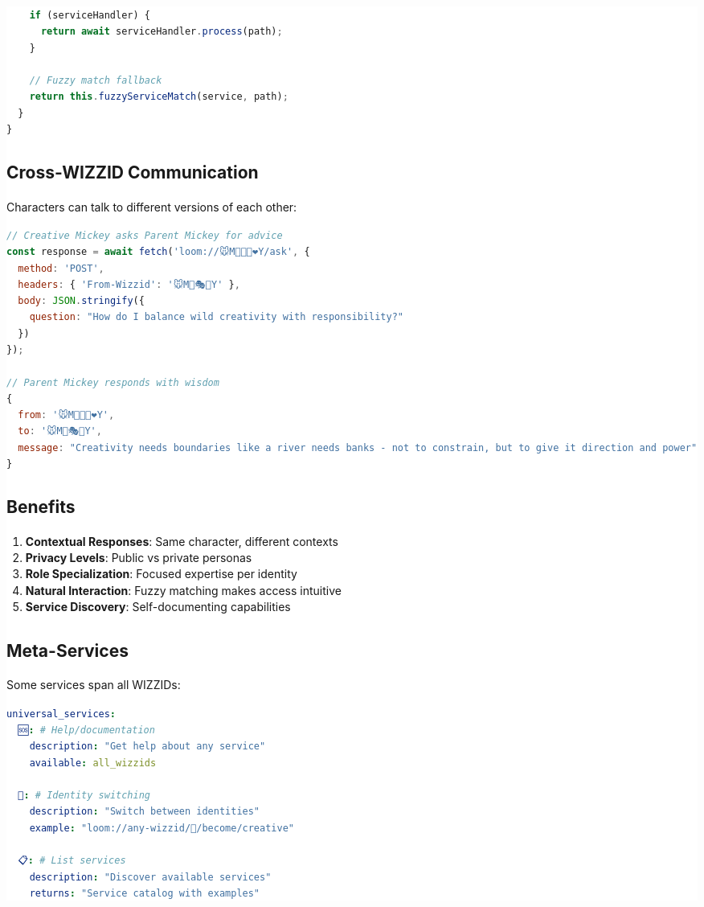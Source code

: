 ```javascript
    if (serviceHandler) {
      return await serviceHandler.process(path);
    }
    
    // Fuzzy match fallback
    return this.fuzzyServiceMatch(service, path);
  }
}
```

## Cross-WIZZID Communication

Characters can talk to different versions of each other:

```javascript
// Creative Mickey asks Parent Mickey for advice
const response = await fetch('loom://🐭M👨‍👧‍👦❤️Y/ask', {
  method: 'POST',
  headers: { 'From-Wizzid': '🐭M🎨🎭✨Y' },
  body: JSON.stringify({
    question: "How do I balance wild creativity with responsibility?"
  })
});

// Parent Mickey responds with wisdom
{
  from: '🐭M👨‍👧‍👦❤️Y',
  to: '🐭M🎨🎭✨Y',
  message: "Creativity needs boundaries like a river needs banks - not to constrain, but to give it direction and power"
}
```

## Benefits

1. **Contextual Responses**: Same character, different contexts
2. **Privacy Levels**: Public vs private personas
3. **Role Specialization**: Focused expertise per identity
4. **Natural Interaction**: Fuzzy matching makes access intuitive
5. **Service Discovery**: Self-documenting capabilities

## Meta-Services

Some services span all WIZZIDs:

```yaml
universal_services:
  🆘: # Help/documentation
    description: "Get help about any service"
    available: all_wizzids
    
  🔄: # Identity switching
    description: "Switch between identities"
    example: "loom://any-wizzid/🔄/become/creative"
    
  📋: # List services
    description: "Discover available services"
    returns: "Service catalog with examples"
```
